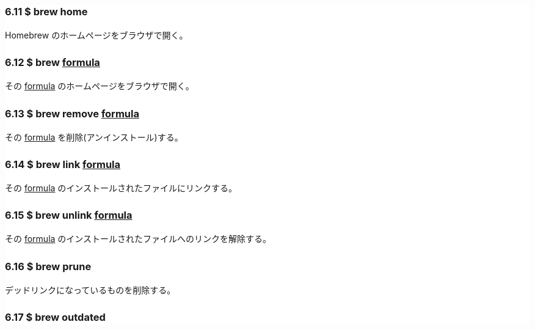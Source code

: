<div id="outline-container-6.11" class="outline-3"> 
<h3 id="sec-6.11"><span class="section-number-3">6.11</span> $ brew home </h3> 
<div class="outline-text-3" id="text-6.11"> 

<p>Homebrew のホームページをブラウザで開く。
</p></div> 

</div> 

<div id="outline-container-6.12" class="outline-3"> 
<h3 id="sec-6.12"><span class="section-number-3">6.12</span> $ brew <span style="text-decoration:underline;">formula</span> </h3> 
<div class="outline-text-3" id="text-6.12"> 

<p>その <span style="text-decoration:underline;">formula</span> のホームページをブラウザで開く。
</p></div> 

</div> 

<div id="outline-container-6.13" class="outline-3"> 
<h3 id="sec-6.13"><span class="section-number-3">6.13</span> $ brew remove <span style="text-decoration:underline;">formula</span> </h3> 
<div class="outline-text-3" id="text-6.13"> 

<p>その <span style="text-decoration:underline;">formula</span> を削除(アンインストール)する。
</p></div> 

</div> 

<div id="outline-container-6.14" class="outline-3"> 
<h3 id="sec-6.14"><span class="section-number-3">6.14</span> $ brew link <span style="text-decoration:underline;">formula</span> </h3> 
<div class="outline-text-3" id="text-6.14"> 

<p>その <span style="text-decoration:underline;">formula</span> のインストールされたファイルにリンクする。
</p></div> 

</div> 

<div id="outline-container-6.15" class="outline-3"> 
<h3 id="sec-6.15"><span class="section-number-3">6.15</span> $ brew unlink <span style="text-decoration:underline;">formula</span> </h3> 
<div class="outline-text-3" id="text-6.15"> 

<p>その <span style="text-decoration:underline;">formula</span> のインストールされたファイルへのリンクを解除する。
</p></div> 

</div> 

<div id="outline-container-6.16" class="outline-3"> 
<h3 id="sec-6.16"><span class="section-number-3">6.16</span> $ brew prune </h3> 
<div class="outline-text-3" id="text-6.16"> 

<p>デッドリンクになっているものを削除する。
</p></div> 

</div> 

<div id="outline-container-6.17" class="outline-3"> 
<h3 id="sec-6.17"><span class="section-number-3">6.17</span> $ brew outdated </h3> 
<div class="outline-text-3" id="text-6.17"> 
